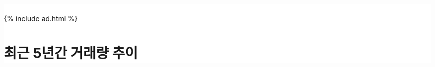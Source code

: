 
<br>
{% include ad.html %}
<br>

# 최근 5년간 거래량 추이


<div style="width:100%;">
    <canvas id="deal_progress" height="200"></canvas>
</div>

<script>
new Chart(document.getElementById("deal_progress"), {
    type: 'line',
    data: {
        labels: ['201508','201509','201510','201511','201512','201601','201602','201603','201604','201605','201606','201607','201608','201609','201610','201611','201612','201701','201702','201703','201704','201705','201706','201707','201708','201709','201710','201711','201712','201801','201802','201803','201804','201805','201806','201807','201808','201809','201810','201811','201812','201901','201902','201903','201904','201905','201906','201907','201908','201909','201910','201911','201912','202001','202002','202003','202004','202005','202006','202007','202008'],
        datasets: [{
            label: '매매',
            pointRadius: 1,
            data: [28, 38, 32, 22, 9, 16, 18, 22, 27, 25, 15, 24, 29, 14, 27, 10, 11, 11, 28, 33, 16, 22, 17, 16, 17, 18, 17, 10, 11, 30, 25, 24, 25, 22, 34, 21, 26, 14, 19, 25, 20, 33, 29, 26, 16, 48, 23, 31, 18, 16, 21, 23, 55, 48, 58, 40, 40, 52, 54, 24, 10],
            borderColor: "rgba(255, 201, 14, 1)",
            backgroundColor: "rgba(255, 201, 14, 0.5)",
            fill: false,
            lineTension: 0
        },{
            label: '전월세',
            pointRadius: 1,
            data: [7, 5, 11, 6, 2, 6, 9, 10, 7, 6, 12, 4, 3, 1, 8, 5, 2, 7, 6, 3, 11, 4, 12, 4, 4, 6, 4, 6, 6, 5, 4, 10, 4, 8, 8, 6, 5, 4, 6, 1, 5, 7, 13, 23, 19, 18, 8, 11, 14, 7, 11, 6, 6, 7, 5, 8, 8, 5, 3, 6, 1],
            borderColor: "rgba(0, 141, 185, 1)",
            backgroundColor: "rgba(0, 141, 185, 0.5)",
            fill: false,
            lineTension: 0
        }
        ]
    },
    options: {
        responsive: true,
        title: {
            display: false
        },
        tooltips: {
            mode: 'index',
            intersect: false
        },
        hover: {
            mode: 'nearest',
            intersect: true
        },
        scales: {
            xAxes: [{
                display: true,
                scaleLabel: {
                    display: true,
                    labelString: '년/월'